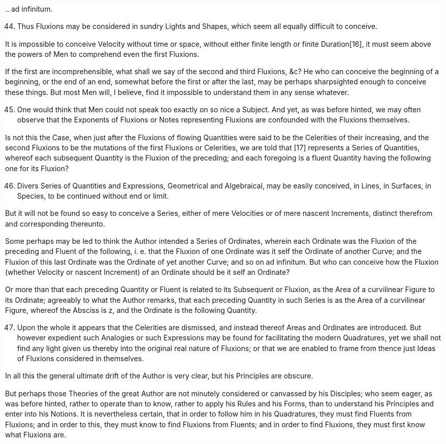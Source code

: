 .. ad infinitum.


44. Thus Fluxions may be considered in sundry Lights and Shapes, which seem all equally difficult to conceive. 


It is impossible to conceive Velocity without time or space, without either finite length or finite Duration[16], it must seem above the powers of Men to comprehend even the first Fluxions. 

If the first are incomprehensible, what shall we say of the second and third Fluxions, &c? He who can conceive the beginning of a beginning, or the end of an end, somewhat before the first or after the last, may be perhaps sharpsighted enough to conceive these things. But most Men will, I believe, find it impossible to understand them in any sense whatever.


45. One would think that Men could not speak too exactly on so nice a Subject. And yet, as was before hinted, we may often observe that the Exponents of Fluxions or Notes representing Fluxions are confounded with the Fluxions themselves.

Is not this the Case, when just after the Fluxions of flowing Quantities were said to be the Celerities of their increasing, and the second Fluxions to be the mutations of the first Fluxions or Celerities, we are told that [17] represents a Series of Quantities, whereof each subsequent Quantity is the Fluxion of the preceding; and each foregoing is a fluent Quantity having the following one for its Fluxion?


46. Divers Series of Quantities and Expressions, Geometrical and Algebraical, may be easily conceived, in Lines, in Surfaces, in Species, to be continued without end or limit.

But it will not be found so easy to conceive a Series, either of mere Velocities or of mere nascent Increments, distinct therefrom and corresponding thereunto.

Some perhaps may be led to think the Author intended a Series of Ordinates, wherein each Ordinate was the Fluxion of the preceding and Fluent of the following, i. e. that the Fluxion of one Ordinate was it self the Ordinate of another Curve; and the Fluxion of this last Ordinate was the Ordinate of yet another Curve; and so on ad infinitum. But who can conceive how the Fluxion (whether Velocity or nascent Increment) of an Ordinate should be it self an Ordinate?

Or more than that each preceding Quantity or Fluent is related to its Subsequent or Fluxion, as the Area of a curvilinear Figure to its Ordinate; agreeably to what the Author remarks, that each preceding Quantity in such Series is as the Area of a curvilinear Figure, whereof the Absciss is z, and the Ordinate is the following Quantity.



47. Upon the whole it appears that the Celerities are dismissed, and instead thereof Areas and Ordinates are introduced. But however expedient such Analogies or such Expressions may be found for facilitating the modern Quadratures, yet we shall not find any light given us thereby into the original real nature of Fluxions; or that we are enabled to frame from thence just Ideas of Fluxions considered in themselves.

In all this the general ultimate drift of the Author is very clear, but his Principles are obscure. 

But perhaps those Theories of the great Author are not minutely considered or canvassed by his Disciples; who seem eager, as was before hinted, rather to operate than to know, rather to apply his Rules and his Forms, than to understand his Principles and enter into his Notions. It is nevertheless certain, that in order to follow him in his Quadratures, they must find Fluents from Fluxions; and in order to this, they must know to find Fluxions from Fluents; and in order to find Fluxions, they must first know what Fluxions are.
